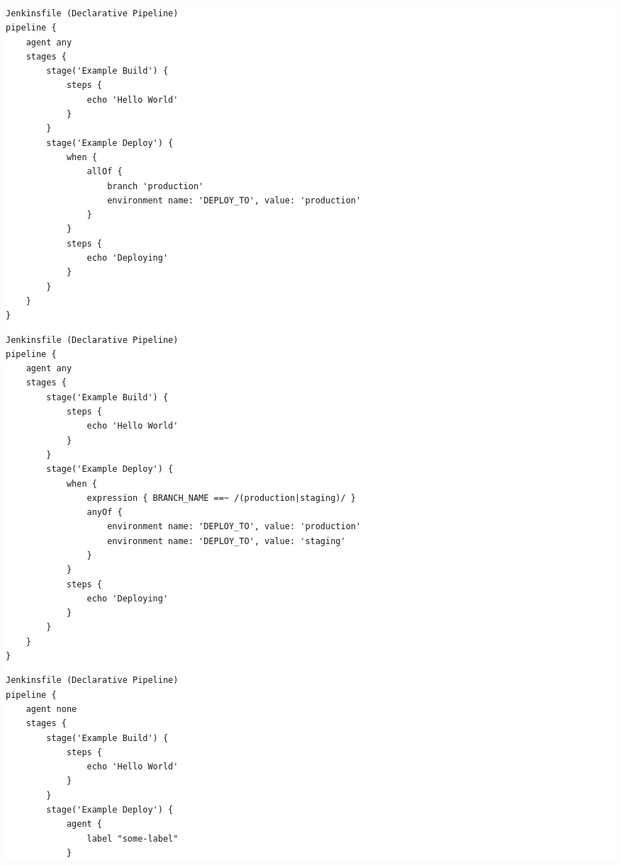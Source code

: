 ```
Jenkinsfile (Declarative Pipeline)
pipeline {
    agent any
    stages {
        stage('Example Build') {
            steps {
                echo 'Hello World'
            }
        }
        stage('Example Deploy') {
            when {
                allOf {
                    branch 'production'
                    environment name: 'DEPLOY_TO', value: 'production'
                }
            }
            steps {
                echo 'Deploying'
            }
        }
    }
}
```

```
Jenkinsfile (Declarative Pipeline)
pipeline {
    agent any
    stages {
        stage('Example Build') {
            steps {
                echo 'Hello World'
            }
        }
        stage('Example Deploy') {
            when {
                expression { BRANCH_NAME ==~ /(production|staging)/ }
                anyOf {
                    environment name: 'DEPLOY_TO', value: 'production'
                    environment name: 'DEPLOY_TO', value: 'staging'
                }
            }
            steps {
                echo 'Deploying'
            }
        }
    }
}
```

```
Jenkinsfile (Declarative Pipeline)
pipeline {
    agent none
    stages {
        stage('Example Build') {
            steps {
                echo 'Hello World'
            }
        }
        stage('Example Deploy') {
            agent {
                label "some-label"
            }
```